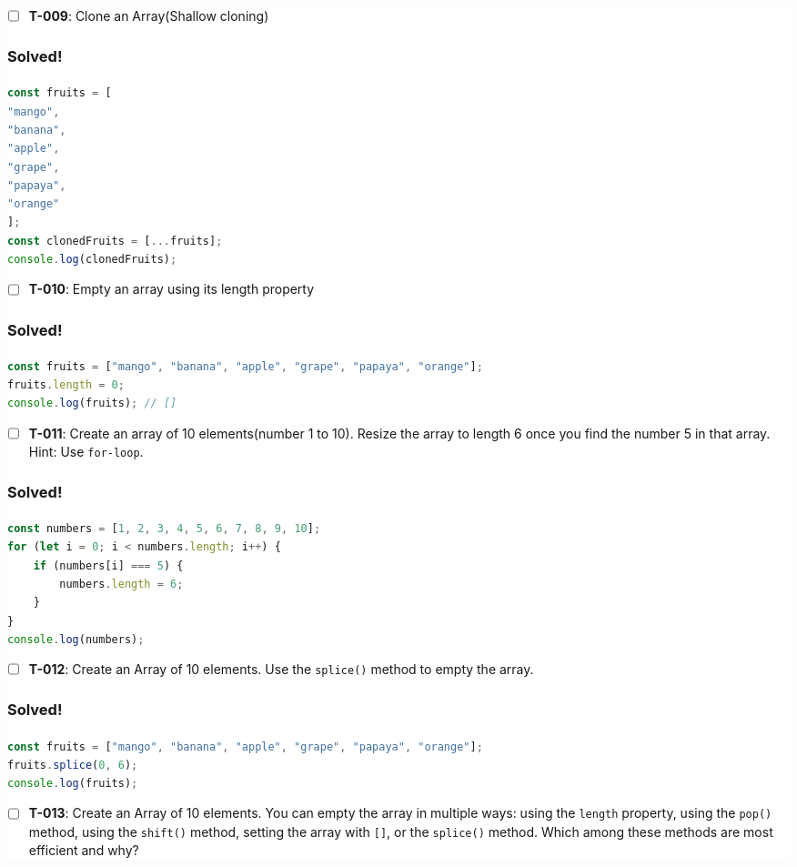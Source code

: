 -   [ ] **T-009**: Clone an Array(Shallow cloning)

### Solved!

```js
const fruits = [
"mango", 
"banana", 
"apple", 
"grape", 
"papaya", 
"orange"
];
const clonedFruits = [...fruits];
console.log(clonedFruits);
```

-   [ ] **T-010**: Empty an array using its length property

### Solved!

```js
const fruits = ["mango", "banana", "apple", "grape", "papaya", "orange"];
fruits.length = 0;
console.log(fruits); // []
```

-   [ ] **T-011**: Create an array of 10 elements(number 1 to 10). Resize the array to length 6 once you find the number 5 in that array. Hint: Use `for-loop`.

### Solved!

```js
const numbers = [1, 2, 3, 4, 5, 6, 7, 8, 9, 10];
for (let i = 0; i < numbers.length; i++) {
    if (numbers[i] === 5) {
        numbers.length = 6;
    }
}
console.log(numbers);
```

-   [ ] **T-012**: Create an Array of 10 elements. Use the `splice()` method to empty the array.

### Solved!

```js
const fruits = ["mango", "banana", "apple", "grape", "papaya", "orange"];
fruits.splice(0, 6);
console.log(fruits);
```

-   [ ] **T-013**: Create an Array of 10 elements. You can empty the array in multiple ways: using the `length` property, using the `pop()` method, using the `shift()` method, setting the array with `[]`, or the `splice()` method. Which among these methods are most efficient and why?
